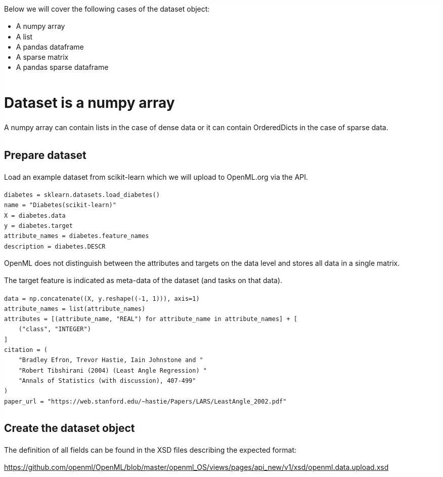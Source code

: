 Below we will cover the following cases of the dataset object:

-   A numpy array
-   A list
-   A pandas dataframe
-   A sparse matrix
-   A pandas sparse dataframe

# Dataset is a numpy array

A numpy array can contain lists in the case of dense data or it can
contain OrderedDicts in the case of sparse data.

## Prepare dataset

Load an example dataset from scikit-learn which we will upload to
OpenML.org via the API.

``` default
diabetes = sklearn.datasets.load_diabetes()
name = "Diabetes(scikit-learn)"
X = diabetes.data
y = diabetes.target
attribute_names = diabetes.feature_names
description = diabetes.DESCR
```

OpenML does not distinguish between the attributes and targets on the
data level and stores all data in a single matrix.

The target feature is indicated as meta-data of the dataset (and tasks
on that data).

``` default
data = np.concatenate((X, y.reshape((-1, 1))), axis=1)
attribute_names = list(attribute_names)
attributes = [(attribute_name, "REAL") for attribute_name in attribute_names] + [
    ("class", "INTEGER")
]
citation = (
    "Bradley Efron, Trevor Hastie, Iain Johnstone and "
    "Robert Tibshirani (2004) (Least Angle Regression) "
    "Annals of Statistics (with discussion), 407-499"
)
paper_url = "https://web.stanford.edu/~hastie/Papers/LARS/LeastAngle_2002.pdf"
```

## Create the dataset object

The definition of all fields can be found in the XSD files describing
the expected format:

<https://github.com/openml/OpenML/blob/master/openml_OS/views/pages/api_new/v1/xsd/openml.data.upload.xsd>
